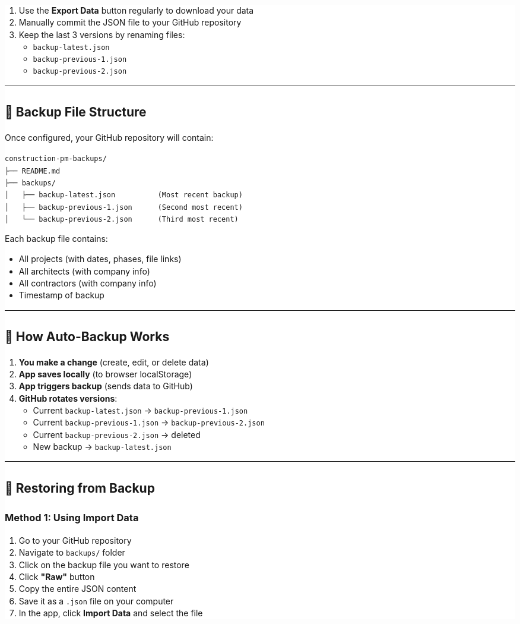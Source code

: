 1. Use the **Export Data** button regularly to download your data
2. Manually commit the JSON file to your GitHub repository
3. Keep the last 3 versions by renaming files:
   - `backup-latest.json`
   - `backup-previous-1.json`
   - `backup-previous-2.json`

---

## 📁 Backup File Structure

Once configured, your GitHub repository will contain:

```
construction-pm-backups/
├── README.md
├── backups/
│   ├── backup-latest.json          (Most recent backup)
│   ├── backup-previous-1.json      (Second most recent)
│   └── backup-previous-2.json      (Third most recent)
```

Each backup file contains:
- All projects (with dates, phases, file links)
- All architects (with company info)
- All contractors (with company info)
- Timestamp of backup

---

## 🔄 How Auto-Backup Works

1. **You make a change** (create, edit, or delete data)
2. **App saves locally** (to browser localStorage)
3. **App triggers backup** (sends data to GitHub)
4. **GitHub rotates versions**:
   - Current `backup-latest.json` → `backup-previous-1.json`
   - Current `backup-previous-1.json` → `backup-previous-2.json`
   - Current `backup-previous-2.json` → deleted
   - New backup → `backup-latest.json`

---

## 🔧 Restoring from Backup

### Method 1: Using Import Data

1. Go to your GitHub repository
2. Navigate to `backups/` folder
3. Click on the backup file you want to restore
4. Click **"Raw"** button
5. Copy the entire JSON content
6. Save it as a `.json` file on your computer
7. In the app, click **Import Data** and select the file

